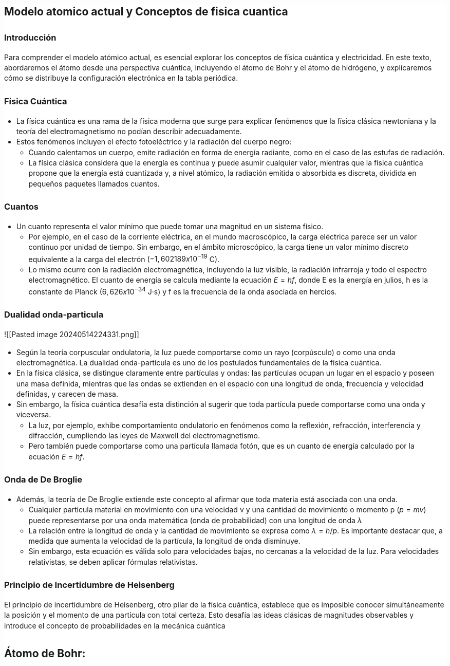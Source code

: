 ## Modelo atomico actual y Conceptos de fisica cuantica
### Introducción

Para comprender el modelo atómico actual, es esencial explorar los conceptos de física cuántica y electricidad. En este texto, abordaremos el átomo desde una perspectiva cuántica, incluyendo el átomo de Bohr y el átomo de hidrógeno, y explicaremos cómo se distribuye la configuración electrónica en la tabla periódica.

### Física Cuántica
- La física cuántica es una rama de la física moderna que surge para explicar fenómenos que la física clásica newtoniana y la teoría del electromagnetismo no podían describir adecuadamente.
- Estos fenómenos incluyen el efecto fotoeléctrico y la radiación del cuerpo negro:
	- Cuando calentamos un cuerpo, emite radiación en forma de energía radiante, como en el caso de las estufas de radiación. 
	- La física clásica considera que la energía es continua y puede asumir cualquier valor, mientras que la física cuántica propone que la energía está cuantizada y, a nivel atómico, la radiación emitida o absorbida es discreta, dividida en pequeños paquetes llamados cuantos.
### Cuantos
- Un cuanto representa el valor mínimo que puede tomar una magnitud en un sistema físico.
	- Por ejemplo, en el caso de la corriente eléctrica, en el mundo macroscópico, la carga eléctrica parece ser un valor continuo por unidad de tiempo. Sin embargo, en el ámbito microscópico, la carga tiene un valor mínimo discreto equivalente a la carga del electrón ($-1,602189 x 10^{-19}$ C).
	- Lo mismo ocurre con la radiación electromagnética, incluyendo la luz visible, la radiación infrarroja y todo el espectro electromagnético. El cuanto de energía se calcula mediante la ecuación $E = hf$, donde E es la energía en julios, h es la constante de Planck ($6,626 x 10^{-34}$ J·s) y f es la frecuencia de la onda asociada en hercios.
### Dualidad onda-particula
![[Pasted image 20240514224331.png]]
- Según la teoría corpuscular ondulatoria, la luz puede comportarse como un rayo (corpúsculo) o como una onda electromagnética. La dualidad onda-partícula es uno de los postulados fundamentales de la física cuántica. 
- En la física clásica, se distingue claramente entre partículas y ondas: las partículas ocupan un lugar en el espacio y poseen una masa definida, mientras que las ondas se extienden en el espacio con una longitud de onda, frecuencia y velocidad definidas, y carecen de masa.
- Sin embargo, la física cuántica desafía esta distinción al sugerir que toda partícula puede comportarse como una onda y viceversa.
	- La luz, por ejemplo, exhibe comportamiento ondulatorio en fenómenos como la reflexión, refracción, interferencia y difracción, cumpliendo las leyes de Maxwell del electromagnetismo.
	- Pero también puede comportarse como una partícula llamada fotón, que es un cuanto de energía calculado por la ecuación $E = hf$.
### Onda de De Broglie
- Además, la teoría de De Broglie extiende este concepto al afirmar que toda materia está asociada con una onda.
	- Cualquier partícula material en movimiento con una velocidad v y una cantidad de movimiento o momento p ($p = mv$) puede representarse por una onda matemática (onda de probabilidad) con una longitud de onda $\lambda$
	- La relación entre la longitud de onda y la cantidad de movimiento se expresa como $\lambda = h / p$. Es importante destacar que, a medida que aumenta la velocidad de la partícula, la longitud de onda disminuye.
	- Sin embargo, esta ecuación es válida solo para velocidades bajas, no cercanas a la velocidad de la luz. Para velocidades relativistas, se deben aplicar fórmulas relativistas.
### Principio de Incertidumbre de Heisenberg
El principio de incertidumbre de Heisenberg, otro pilar de la física cuántica, establece que es imposible conocer simultáneamente la posición y el momento de una partícula con total certeza. Esto desafía las ideas clásicas de magnitudes observables y introduce el concepto de probabilidades en la mecánica cuántica
## Átomo de Bohr: